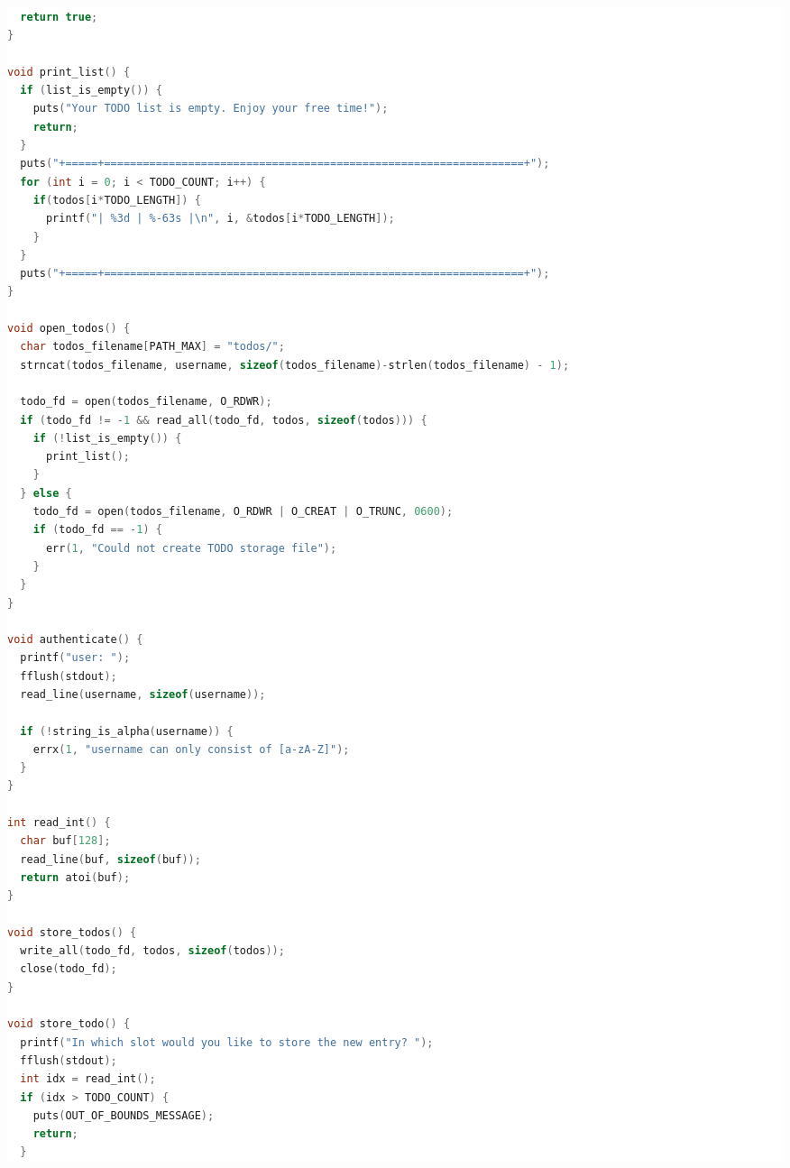 ```c
  return true;
}

void print_list() {
  if (list_is_empty()) {
    puts("Your TODO list is empty. Enjoy your free time!");
    return;
  }
  puts("+=====+=================================================================+");
  for (int i = 0; i < TODO_COUNT; i++) {
    if(todos[i*TODO_LENGTH]) {
      printf("| %3d | %-63s |\n", i, &todos[i*TODO_LENGTH]);
    }
  }
  puts("+=====+=================================================================+");
}

void open_todos() {
  char todos_filename[PATH_MAX] = "todos/";
  strncat(todos_filename, username, sizeof(todos_filename)-strlen(todos_filename) - 1);

  todo_fd = open(todos_filename, O_RDWR);
  if (todo_fd != -1 && read_all(todo_fd, todos, sizeof(todos))) {
    if (!list_is_empty()) {
      print_list();
    }
  } else {
    todo_fd = open(todos_filename, O_RDWR | O_CREAT | O_TRUNC, 0600);
    if (todo_fd == -1) {
      err(1, "Could not create TODO storage file");
    }
  }
}

void authenticate() {
  printf("user: ");
  fflush(stdout);
  read_line(username, sizeof(username));

  if (!string_is_alpha(username)) {
    errx(1, "username can only consist of [a-zA-Z]");
  }
}

int read_int() {
  char buf[128];
  read_line(buf, sizeof(buf));
  return atoi(buf);
}

void store_todos() {
  write_all(todo_fd, todos, sizeof(todos));
  close(todo_fd);
}

void store_todo() {
  printf("In which slot would you like to store the new entry? ");
  fflush(stdout);
  int idx = read_int();
  if (idx > TODO_COUNT) {
    puts(OUT_OF_BOUNDS_MESSAGE);
    return;
  }
```